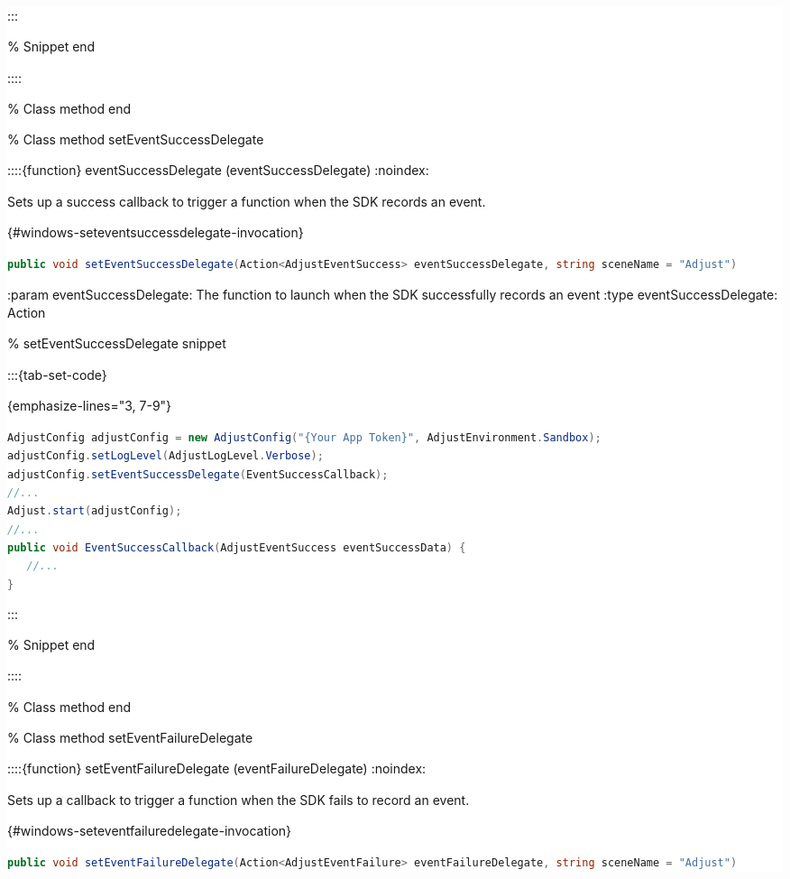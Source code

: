 :::

% Snippet end

::::

% Class method end

% Class method setEventSuccessDelegate

::::{function} eventSuccessDelegate (eventSuccessDelegate)
:noindex:

Sets up a success callback to trigger a function when the SDK records an event.

{#windows-seteventsuccessdelegate-invocation}

```c#
public void setEventSuccessDelegate(Action<AdjustEventSuccess> eventSuccessDelegate, string sceneName = "Adjust")
```

:param eventSuccessDelegate: The function to launch when the SDK successfully records an event
:type eventSuccessDelegate: Action

% setEventSuccessDelegate snippet

:::{tab-set-code}

{emphasize-lines="3, 7-9"}

```c#
AdjustConfig adjustConfig = new AdjustConfig("{Your App Token}", AdjustEnvironment.Sandbox);
adjustConfig.setLogLevel(AdjustLogLevel.Verbose);
adjustConfig.setEventSuccessDelegate(EventSuccessCallback);
//...
Adjust.start(adjustConfig);
//...
public void EventSuccessCallback(AdjustEventSuccess eventSuccessData) {
   //...
}
```

:::

% Snippet end

::::

% Class method end

% Class method setEventFailureDelegate

::::{function} setEventFailureDelegate (eventFailureDelegate)
:noindex:

Sets up a callback to trigger a function when the SDK fails to record an event.

{#windows-seteventfailuredelegate-invocation}

```c#
public void setEventFailureDelegate(Action<AdjustEventFailure> eventFailureDelegate, string sceneName = "Adjust")
```
